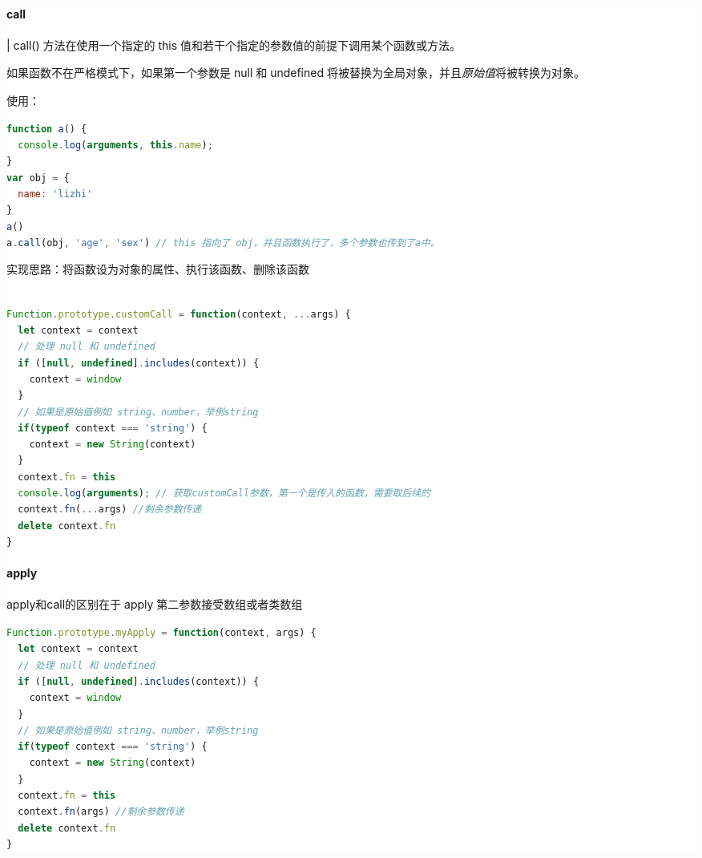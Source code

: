 
#### call

| call() 方法在使用一个指定的 this 值和若干个指定的参数值的前提下调用某个函数或方法。

如果函数不在严格模式下，如果第一个参数是 null 和 undefined 将被替换为全局对象，并且*原始值*将被转换为对象。

使用：

```js
function a() {
  console.log(arguments, this.name);
}
var obj = {
  name: 'lizhi'
}
a()
a.call(obj, 'age', 'sex') // this 指向了 obj，并且函数执行了，多个参数也传到了a中。
```

实现思路：将函数设为对象的属性、执行该函数、删除该函数

```js

Function.prototype.customCall = function(context, ...args) {
  let context = context
  // 处理 null 和 undefined
  if ([null, undefined].includes(context)) {
    context = window
  }
  // 如果是原始值例如 string、number，举例string
  if(typeof context === 'string') {
    context = new String(context)
  }
  context.fn = this
  console.log(arguments); // 获取customCall参数，第一个是传入的函数，需要取后续的
  context.fn(...args) //剩余参数传递
  delete context.fn
}

```

#### apply

apply和call的区别在于 apply 第二参数接受数组或者类数组



```js
Function.prototype.myApply = function(context, args) {
  let context = context
  // 处理 null 和 undefined
  if ([null, undefined].includes(context)) {
    context = window
  }
  // 如果是原始值例如 string、number，举例string
  if(typeof context === 'string') {
    context = new String(context)
  }
  context.fn = this
  context.fn(args) //剩余参数传递
  delete context.fn
}
```

